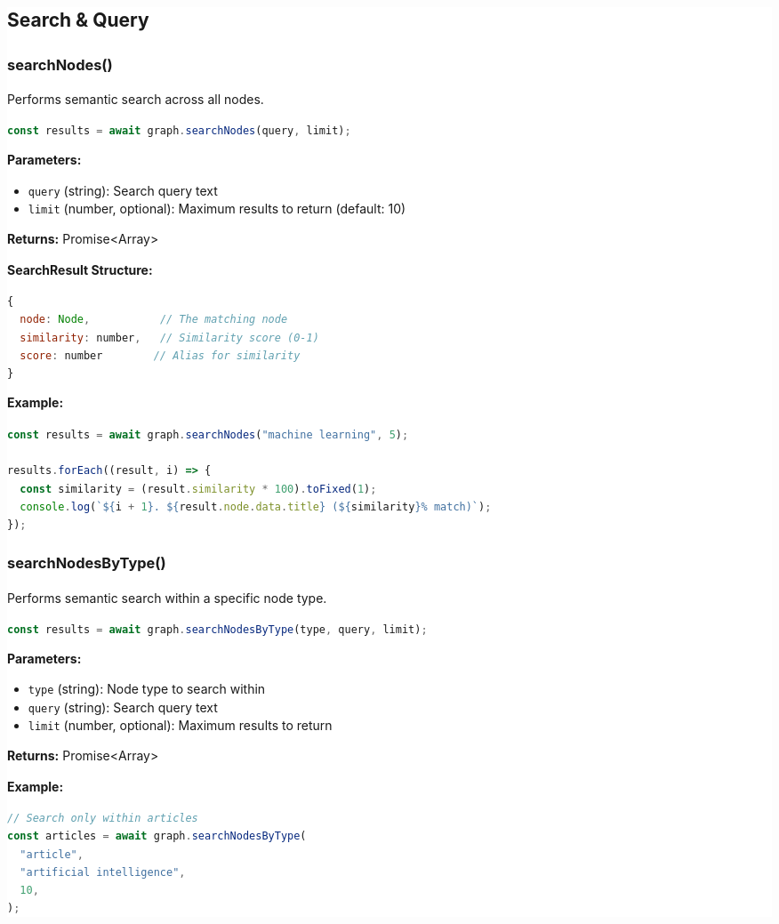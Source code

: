## Search & Query

### searchNodes()

Performs semantic search across all nodes.

```javascript
const results = await graph.searchNodes(query, limit);
```

**Parameters:**

- `query` (string): Search query text
- `limit` (number, optional): Maximum results to return (default: 10)

**Returns:** Promise<Array<SearchResult>>

**SearchResult Structure:**

```javascript
{
  node: Node,           // The matching node
  similarity: number,   // Similarity score (0-1)
  score: number        // Alias for similarity
}
```

**Example:**

```javascript
const results = await graph.searchNodes("machine learning", 5);

results.forEach((result, i) => {
  const similarity = (result.similarity * 100).toFixed(1);
  console.log(`${i + 1}. ${result.node.data.title} (${similarity}% match)`);
});
```

### searchNodesByType()

Performs semantic search within a specific node type.

```javascript
const results = await graph.searchNodesByType(type, query, limit);
```

**Parameters:**

- `type` (string): Node type to search within
- `query` (string): Search query text
- `limit` (number, optional): Maximum results to return

**Returns:** Promise<Array<SearchResult>>

**Example:**

```javascript
// Search only within articles
const articles = await graph.searchNodesByType(
  "article",
  "artificial intelligence",
  10,
);
```

